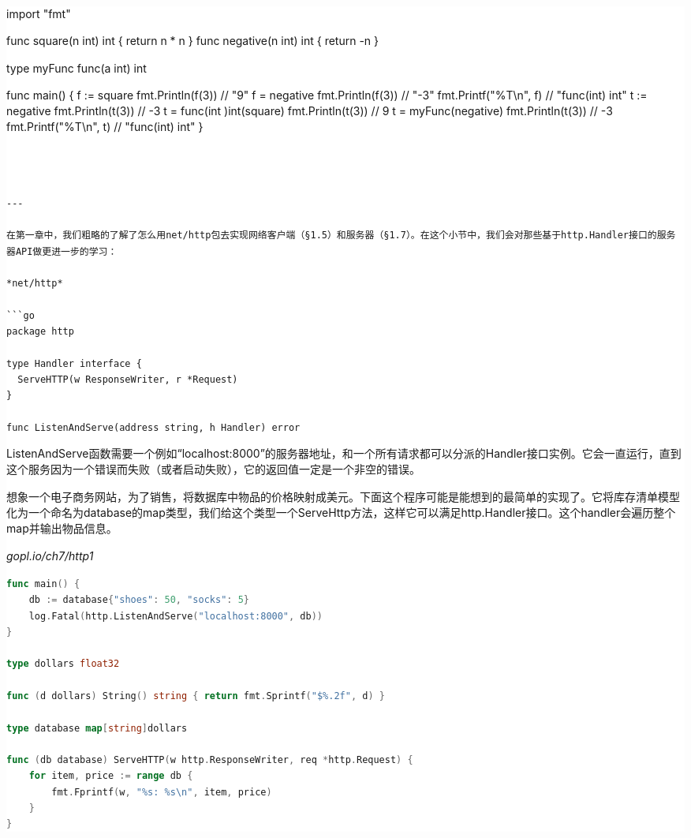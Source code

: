   import "fmt"
  
  func square(n int) int     { return n * n }
  func negative(n int) int   { return -n }
  
  type myFunc func(a int) int
  
  func main() {
  	f := square
  	fmt.Println(f(3)) // "9"
  	f = negative
  	fmt.Println(f(3))     // "-3"
  	fmt.Printf("%T\n", f) // "func(int) int"
  	t := negative
  	fmt.Println(t(3)) // -3
  	t = func(int )int(square)
  	fmt.Println(t(3)) // 9
  	t = myFunc(negative)
  	fmt.Println(t(3)) // -3
  	fmt.Printf("%T\n", t) // "func(int) int"
  }
  ```

  

---

在第一章中，我们粗略的了解了怎么用net/http包去实现网络客户端（§1.5）和服务器（§1.7）。在这个小节中，我们会对那些基于http.Handler接口的服务器API做更进一步的学习：

*net/http*

```go
package http

type Handler interface {
    ServeHTTP(w ResponseWriter, r *Request)
}

func ListenAndServe(address string, h Handler) error
```

ListenAndServe函数需要一个例如“localhost:8000”的服务器地址，和一个所有请求都可以分派的Handler接口实例。它会一直运行，直到这个服务因为一个错误而失败（或者启动失败），它的返回值一定是一个非空的错误。

想象一个电子商务网站，为了销售，将数据库中物品的价格映射成美元。下面这个程序可能是能想到的最简单的实现了。它将库存清单模型化为一个命名为database的map类型，我们给这个类型一个ServeHttp方法，这样它可以满足http.Handler接口。这个handler会遍历整个map并输出物品信息。

*gopl.io/ch7/http1*

```go
func main() {
    db := database{"shoes": 50, "socks": 5}
    log.Fatal(http.ListenAndServe("localhost:8000", db))
}

type dollars float32

func (d dollars) String() string { return fmt.Sprintf("$%.2f", d) }

type database map[string]dollars

func (db database) ServeHTTP(w http.ResponseWriter, req *http.Request) {
    for item, price := range db {
        fmt.Fprintf(w, "%s: %s\n", item, price)
    }
}
```

